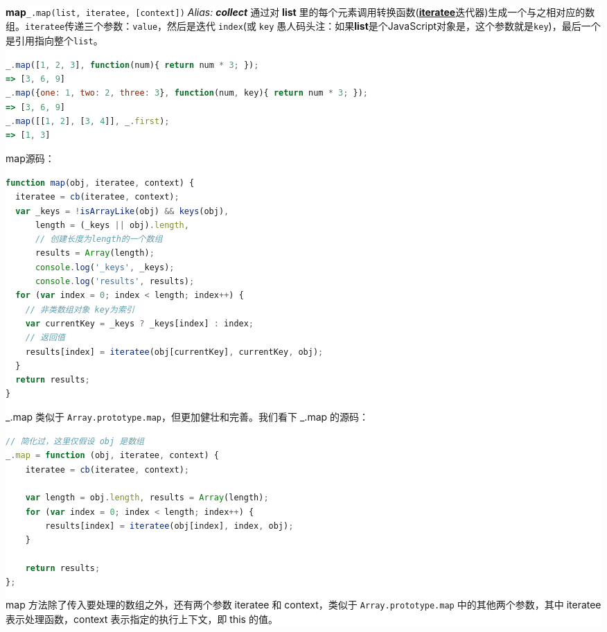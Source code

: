 **map**`_.map(list, iteratee, [context])` *Alias: **collect***
通过对 **list** 里的每个元素调用转换函数([**iteratee**](https://underscorejs.net/#iteratee)迭代器)生成一个与之相对应的数组。`iteratee`传递三个参数：`value`，然后是迭代 `index`(或 `key` 愚人码头注：如果**list**是个JavaScript对象是，这个参数就是`key`)，最后一个是引用指向整个`list`。

```js
_.map([1, 2, 3], function(num){ return num * 3; });
=> [3, 6, 9]
_.map({one: 1, two: 2, three: 3}, function(num, key){ return num * 3; });
=> [3, 6, 9]
_.map([[1, 2], [3, 4]], _.first);
=> [1, 3]
```

map源码：

```js
function map(obj, iteratee, context) {
  iteratee = cb(iteratee, context);
  var _keys = !isArrayLike(obj) && keys(obj),
      length = (_keys || obj).length,
      // 创建长度为length的一个数组
      results = Array(length);
      console.log('_keys', _keys);
      console.log('results', results);
  for (var index = 0; index < length; index++) {
    // 非类数组对象 key为索引
    var currentKey = _keys ? _keys[index] : index;
    // 返回值
    results[index] = iteratee(obj[currentKey], currentKey, obj);
  }
  return results;
}
```



_.map 类似于 `Array.prototype.map`，但更加健壮和完善。我们看下 _.map 的源码：

```js
// 简化过，这里仅假设 obj 是数组
_.map = function (obj, iteratee, context) {
    iteratee = cb(iteratee, context);

    var length = obj.length, results = Array(length);
    for (var index = 0; index < length; index++) {
        results[index] = iteratee(obj[index], index, obj);
    }

    return results;
};
```

map 方法除了传入要处理的数组之外，还有两个参数 iteratee 和 context，类似于 `Array.prototype.map` 中的其他两个参数，其中 iteratee 表示处理函数，context 表示指定的执行上下文，即 this 的值。
